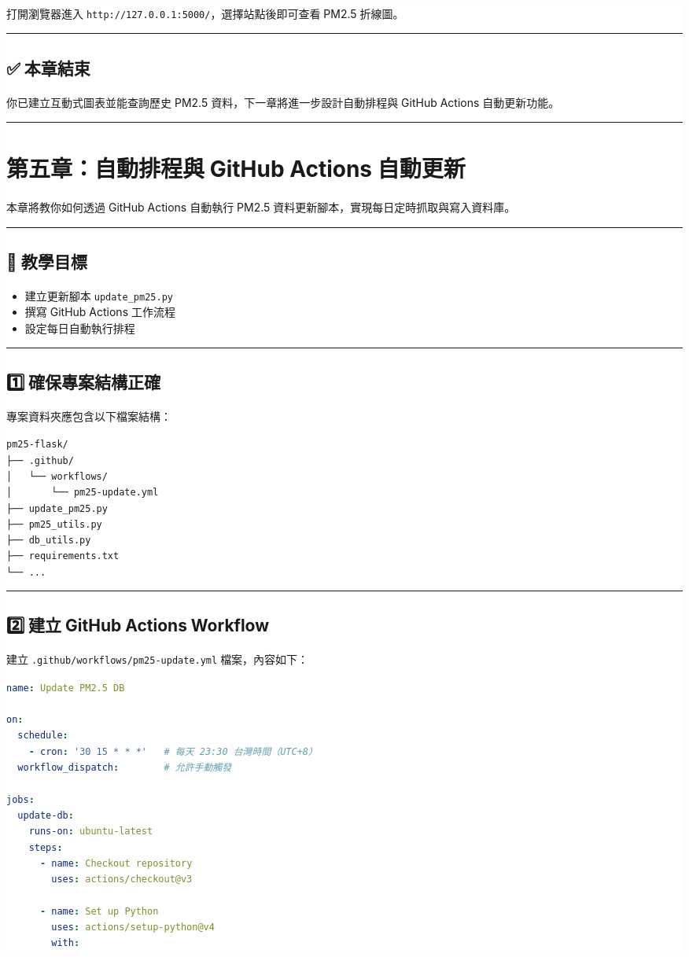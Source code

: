 打開瀏覽器進入 `http://127.0.0.1:5000/`，選擇站點後即可查看 PM2.5 折線圖。

---

## ✅ 本章結束

你已建立互動式圖表並能查詢歷史 PM2.5 資料，下一章將進一步設計自動排程與 GitHub Actions 自動更新功能。


---

# 第五章：自動排程與 GitHub Actions 自動更新

本章將教你如何透過 GitHub Actions 自動執行 PM2.5 資料更新腳本，實現每日定時抓取與寫入資料庫。

---

## 🎯 教學目標

- 建立更新腳本 `update_pm25.py`
- 撰寫 GitHub Actions 工作流程
- 設定每日自動執行排程

---

## 1️⃣ 確保專案結構正確

專案資料夾應包含以下檔案結構：

```
pm25-flask/
├── .github/
│   └── workflows/
│       └── pm25-update.yml
├── update_pm25.py
├── pm25_utils.py
├── db_utils.py
├── requirements.txt
└── ...
```

---

## 2️⃣ 建立 GitHub Actions Workflow

建立 `.github/workflows/pm25-update.yml` 檔案，內容如下：

```yaml
name: Update PM2.5 DB

on:
  schedule:
    - cron: '30 15 * * *'   # 每天 23:30 台灣時間（UTC+8）
  workflow_dispatch:        # 允許手動觸發

jobs:
  update-db:
    runs-on: ubuntu-latest
    steps:
      - name: Checkout repository
        uses: actions/checkout@v3

      - name: Set up Python
        uses: actions/setup-python@v4
        with:
```